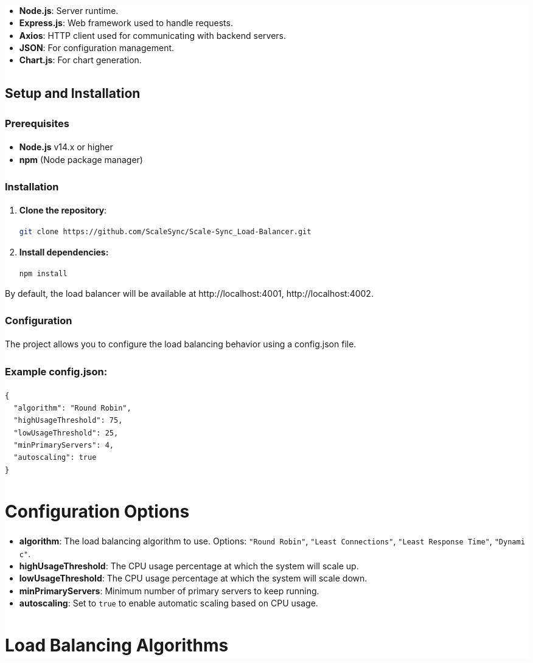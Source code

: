 - **Node.js**: Server runtime.
- **Express.js**: Web framework used to handle requests.
- **Axios**: HTTP client used for communicating with backend servers.
- **JSON**: For configuration management.
- **Chart.js**: For chart generation.

## Setup and Installation

### Prerequisites

- **Node.js** v14.x or higher
- **npm** (Node package manager)

### Installation

1. **Clone the repository**:

   ```bash
   git clone https://github.com/ScaleSync/Scale-Sync_Load-Balancer.git
   ```

2. **Install dependencies:**
    ```
    npm install
    ```
By default, the load balancer will be available at http://localhost:4001, http://localhost:4002.

### Configuration
The project allows you to configure the load balancing behavior using a config.json file.

### Example config.json:

```
{
  "algorithm": "Round Robin",
  "highUsageThreshold": 75,
  "lowUsageThreshold": 25,
  "minPrimaryServers": 4,
  "autoscaling": true
}
```

# Configuration Options

- **algorithm**: The load balancing algorithm to use. Options: `"Round Robin"`, `"Least Connections"`, `"Least Response Time"`, `"Dynamic"`.
- **highUsageThreshold**: The CPU usage percentage at which the system will scale up.
- **lowUsageThreshold**: The CPU usage percentage at which the system will scale down.
- **minPrimaryServers**: Minimum number of primary servers to keep running.
- **autoscaling**: Set to `true` to enable automatic scaling based on CPU usage.

# Load Balancing Algorithms
